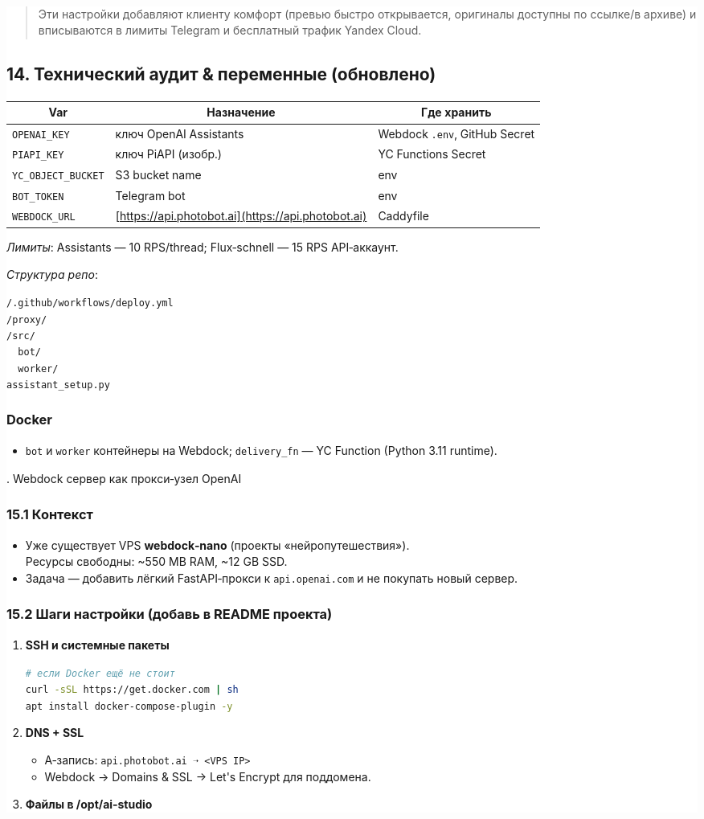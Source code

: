 > Эти настройки добавляют клиенту комфорт (превью быстро открывается, оригиналы доступны по ссылке/в архиве) и вписываются в лимиты Telegram и бесплатный трафик Yandex Cloud.

## 14. Технический аудит & переменные (обновлено)

| Var                | Назначение                                         | Где хранить                   |
| ------------------ | -------------------------------------------------- | ----------------------------- |
| `OPENAI_KEY`       | ключ OpenAI Assistants                             | Webdock `.env`, GitHub Secret |
| `PIAPI_KEY`        | ключ PiAPI (изобр.)                                | YC Functions Secret           |
| `YC_OBJECT_BUCKET` | S3 bucket name                                     | env                           |
| `BOT_TOKEN`        | Telegram bot                                       | env                           |
| `WEBDOCK_URL`      | [https://api.photobot.ai](https://api.photobot.ai) | Caddyfile                     |

*Лимиты*: Assistants — 10 RPS/thread; Flux‑schnell — 15 RPS API‑аккаунт.

*Структура репо*:

```
/.github/workflows/deploy.yml
/proxy/
/src/
  bot/
  worker/
assistant_setup.py
```

### Docker

* `bot` и `worker` контейнеры на Webdock; `delivery_fn` — YC Function (Python 3.11 runtime).

. Webdock сервер как прокси‑узел OpenAI

### 15.1 Контекст

* Уже существует VPS **webdock‑nano** (проекты «нейропутешествия»).<br>Ресурсы свободны: \~550 MB RAM, \~12 GB SSD.
* Задача — добавить лёгкий FastAPI‑прокси к `api.openai.com` и не покупать новый сервер.

### 15.2 Шаги настройки (добавь в README проекта)

1. **SSH и системные пакеты**

   ```bash
   # если Docker ещё не стоит
   curl -sSL https://get.docker.com | sh
   apt install docker-compose-plugin -y
   ```
2. **DNS + SSL**

   * A‑запись: `api.photobot.ai ➝ <VPS IP>`
   * Webdock → Domains & SSL → Let's Encrypt для поддомена.
3. **Файлы в /opt/ai‑studio**
